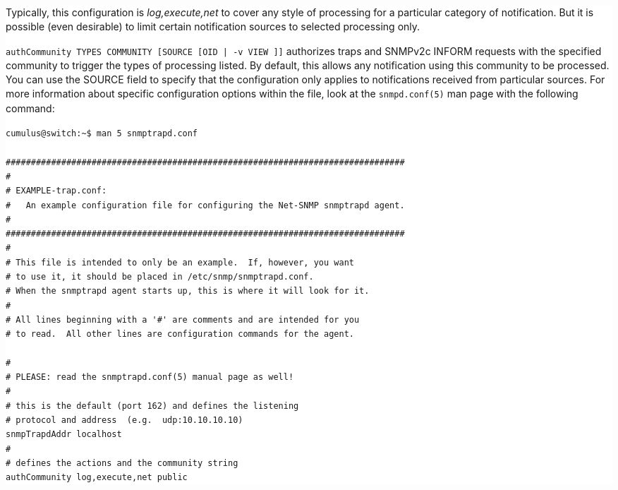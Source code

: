 Typically, this configuration is *log,execute,net* to cover any style of
processing for a particular category of notification. But it is possible
(even desirable) to limit certain notification sources to selected
processing only.

`authCommunity TYPES COMMUNITY [SOURCE [OID | -v VIEW ]]` authorizes
traps and SNMPv2c INFORM requests with the specified community to
trigger the types of processing listed. By default, this allows any
notification using this community to be processed. You can use the
SOURCE field to specify that the configuration only applies to
notifications received from particular sources. For more information
about specific configuration options within the file, look at the
`snmpd.conf(5)` man page with the following command:

    cumulus@switch:~$ man 5 snmptrapd.conf

    ###############################################################################
    #
    # EXAMPLE-trap.conf:
    #   An example configuration file for configuring the Net-SNMP snmptrapd agent.
    #
    ###############################################################################
    #
    # This file is intended to only be an example.  If, however, you want
    # to use it, it should be placed in /etc/snmp/snmptrapd.conf.
    # When the snmptrapd agent starts up, this is where it will look for it.
    #
    # All lines beginning with a '#' are comments and are intended for you
    # to read.  All other lines are configuration commands for the agent.
     
    #
    # PLEASE: read the snmptrapd.conf(5) manual page as well!
    #
    # this is the default (port 162) and defines the listening
    # protocol and address  (e.g.  udp:10.10.10.10)
    snmpTrapdAddr localhost
    #
    # defines the actions and the community string
    authCommunity log,execute,net public
